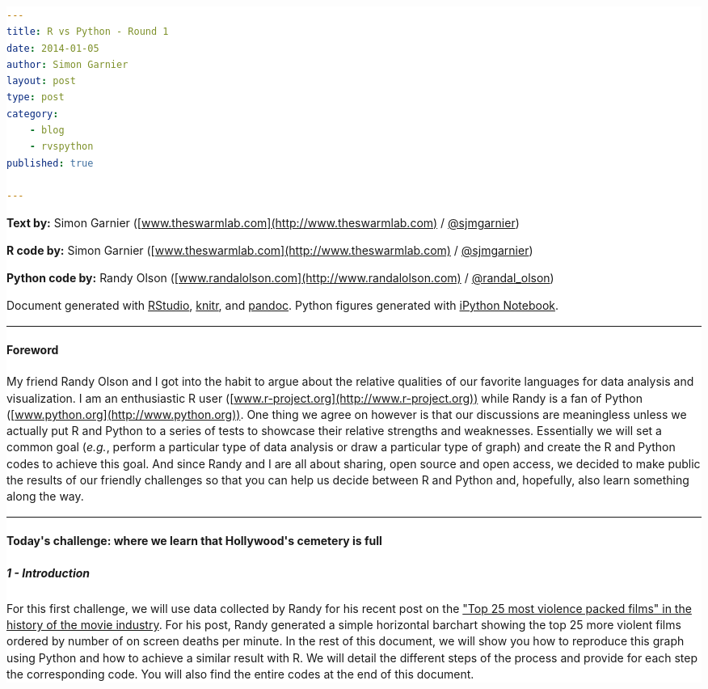 ```yaml
---
title: R vs Python - Round 1
date: 2014-01-05
author: Simon Garnier
layout: post
type: post
category: 
    - blog
    - rvspython
published: true

---
```


**Text by:** Simon Garnier ([www.theswarmlab.com](http://www.theswarmlab.com) / [@sjmgarnier](http://twitter.com/sjmgarnier))

**R code by:** Simon Garnier ([www.theswarmlab.com](http://www.theswarmlab.com) / [@sjmgarnier](http://twitter.com/sjmgarnier))

**Python code by:** Randy Olson ([www.randalolson.com](http://www.randalolson.com) / [@randal_olson](http://twitter.com/randal_olson))

Document generated with [RStudio](http://www.rstudio.com), [knitr](http://yihui.name/knitr/), and [pandoc](http://johnmacfarlane.net/pandoc/). Python figures generated with [iPython Notebook](http://ipython.org/notebook.html).

---

#### Foreword ####

My friend Randy Olson and I got into the habit to argue about the relative qualities of our favorite languages for data analysis and visualization. I am an enthusiastic R user ([www.r-project.org](http://www.r-project.org)) while Randy is a fan of Python ([www.python.org](http://www.python.org)). One thing we agree on however is that our discussions are meaningless unless we actually put R and Python to a series of tests to showcase their relative strengths and weaknesses. Essentially we will set a common goal (*e.g.*, perform a particular type of data analysis or draw a particular type of graph) and create the R and Python codes to achieve this goal. And since Randy and I are all about sharing, open source and open access, we decided to make public the results of our friendly challenges so that you can help us decide between R and Python and, hopefully, also learn something along the way.

___

#### Today's challenge: where we learn that Hollywood's cemetery is full ####

##### 1 - Introduction #####

For this first challenge, we will use data collected by Randy for his recent post on the ["Top 25 most violence packed 
films" in the history of the movie industry](www.randalolson.com/2013/12/31/most-violence-packed-films/). For his post, 
Randy generated a simple horizontal barchart showing the top 25 more violent films ordered by number of on screen deaths 
per minute. In the rest of this document, we will show you how to reproduce this graph using Python and how to achieve a 
similar result with R. We will detail the different steps of the process and provide for each step the corresponding 
code. You will also find the entire codes at the end of this document.
